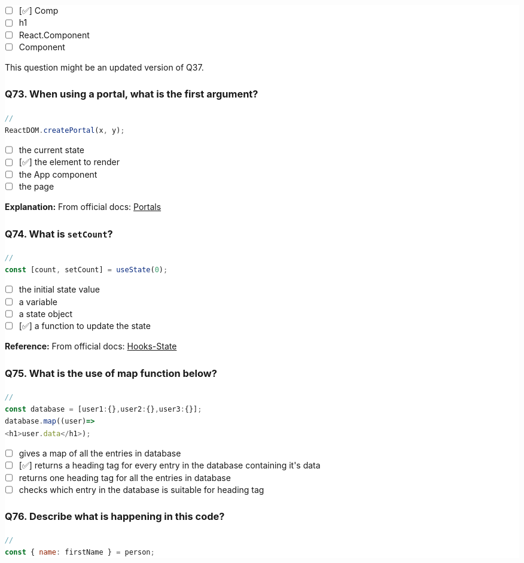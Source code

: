 -   [ ] \[✅] Comp
-   [ ] h1
-   [ ] React.Component
-   [ ] Component

This question might be an updated version of Q37.

### Q73. When using a portal, what is the first argument?

```js
//
ReactDOM.createPortal(x, y);
```

-   [ ] the current state
-   [ ] \[✅] the element to render
-   [ ] the App component
-   [ ] the page

**Explanation:** From official docs: [Portals](https://reactjs.org/docs/portals.html)

### Q74. What is `setCount`?

```js
//
const [count, setCount] = useState(0);
```

-   [ ] the initial state value
-   [ ] a variable
-   [ ] a state object
-   [ ] \[✅] a function to update the state

**Reference:** From official docs: [Hooks-State](https://reactjs.org/docs/hooks-state.html#:~:text=If%20we%20want%20to%20update%20the%20current)

### Q75. What is the use of map function below?

```js
//
const database = [user1:{},user2:{},user3:{}];
database.map((user)=>
<h1>user.data</h1>);
```

-   [ ] gives a map of all the entries in database
-   [ ] \[✅] returns a heading tag for every entry in the database containing it's data
-   [ ] returns one heading tag for all the entries in database
-   [ ] checks which entry in the database is suitable for heading tag

### Q76. Describe what is happening in this code?

```js
//
const { name: firstName } = person;
```
